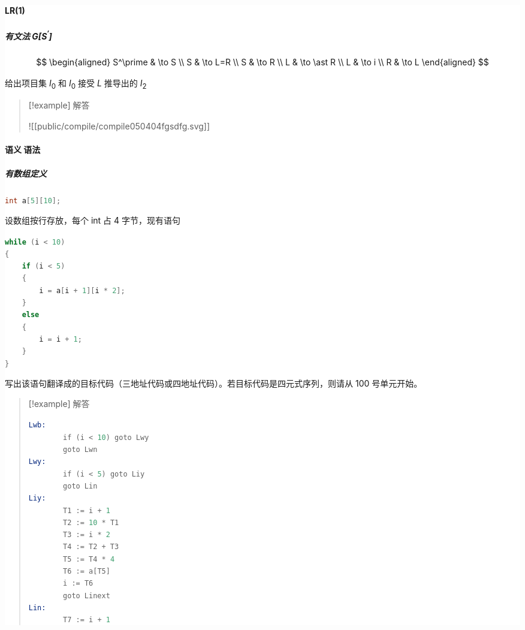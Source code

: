#### LR(1)

##### 有文法 $G[S^\prime]$

$$
\begin{aligned}
S^\prime & \to S \\
S & \to L=R \\
S & \to R \\
L & \to \ast R \\
L & \to i \\
R & \to L
\end{aligned}
$$

给出项目集 $I_0$ 和 $I_0$ 接受 $L$ 推导出的 $I_2$

> [!example] 解答
> 
> ![[public/compile/compile050404fgsdfg.svg]]
> 

#### 语义 语法

##### 有数组定义

```c
int a[5][10];
```

设数组按行存放，每个 int 占 4 字节，现有语句

```c
while (i < 10) 
{
    if (i < 5) 
    {
        i = a[i + 1][i * 2];
    }
    else
    {
        i = i + 1;
    }
}
```

写出该语句翻译成的目标代码（三地址代码或四地址代码）。若目标代码是四元式序列，则请从 100 号单元开始。

> [!example] 解答
> 
> ~~~nasm
> Lwb:
>         if (i < 10) goto Lwy
>         goto Lwn
> Lwy:    
>         if (i < 5) goto Liy
>         goto Lin
> Liy:    
>         T1 := i + 1
>         T2 := 10 * T1
>         T3 := i * 2
>         T4 := T2 + T3
>         T5 := T4 * 4
>         T6 := a[T5]
>         i := T6
>         goto Linext
> Lin:
>         T7 := i + 1